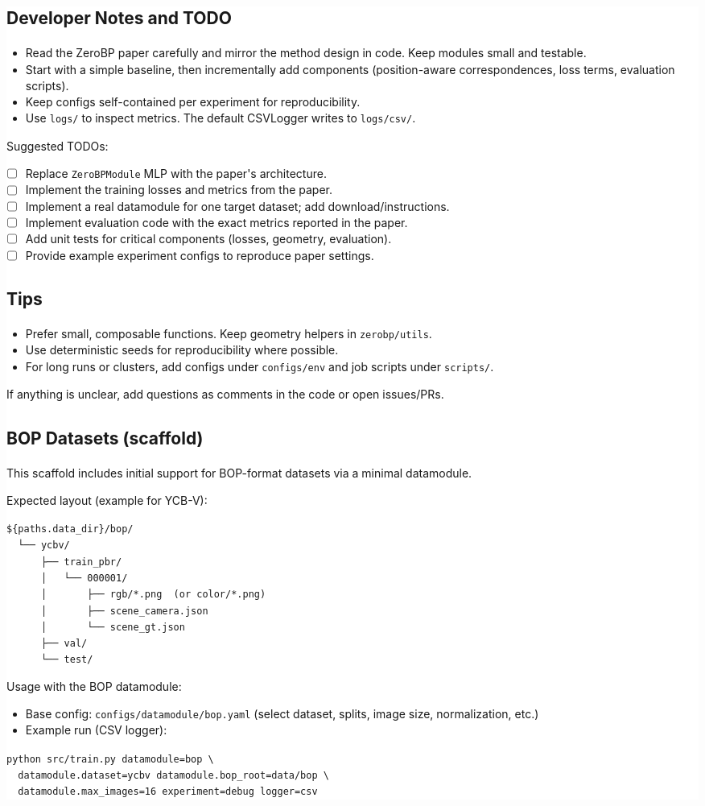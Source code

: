 ## Developer Notes and TODO

- Read the ZeroBP paper carefully and mirror the method design in code. Keep modules small and testable.
- Start with a simple baseline, then incrementally add components (position-aware correspondences, loss terms, evaluation scripts).
- Keep configs self-contained per experiment for reproducibility.
- Use `logs/` to inspect metrics. The default CSVLogger writes to `logs/csv/`.

Suggested TODOs:
- [ ] Replace `ZeroBPModule` MLP with the paper's architecture.
- [ ] Implement the training losses and metrics from the paper.
- [ ] Implement a real datamodule for one target dataset; add download/instructions.
- [ ] Implement evaluation code with the exact metrics reported in the paper.
- [ ] Add unit tests for critical components (losses, geometry, evaluation).
- [ ] Provide example experiment configs to reproduce paper settings.

## Tips

- Prefer small, composable functions. Keep geometry helpers in `zerobp/utils`.
- Use deterministic seeds for reproducibility where possible.
- For long runs or clusters, add configs under `configs/env` and job scripts under `scripts/`.

If anything is unclear, add questions as comments in the code or open issues/PRs.



## BOP Datasets (scaffold)

This scaffold includes initial support for BOP-format datasets via a minimal datamodule.

Expected layout (example for YCB-V):
```
${paths.data_dir}/bop/
  └── ycbv/
      ├── train_pbr/
      │   └── 000001/
      │       ├── rgb/*.png  (or color/*.png)
      │       ├── scene_camera.json
      │       └── scene_gt.json
      ├── val/
      └── test/
```

Usage with the BOP datamodule:
- Base config: `configs/datamodule/bop.yaml` (select dataset, splits, image size, normalization, etc.)
- Example run (CSV logger):
```
python src/train.py datamodule=bop \
  datamodule.dataset=ycbv datamodule.bop_root=data/bop \
  datamodule.max_images=16 experiment=debug logger=csv
```
